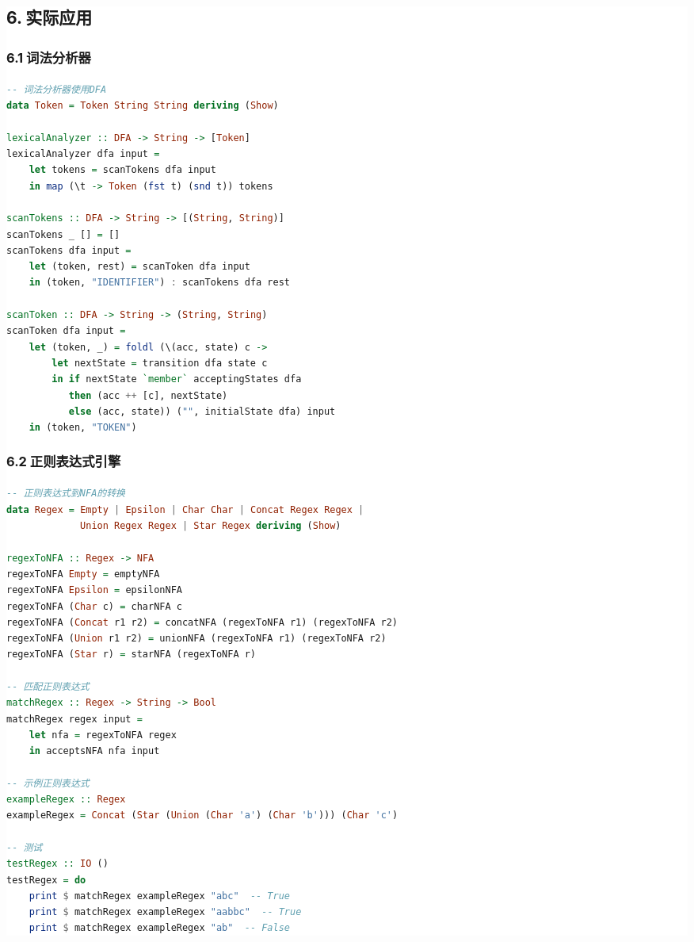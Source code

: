 
## 6. 实际应用

### 6.1 词法分析器

```haskell
-- 词法分析器使用DFA
data Token = Token String String deriving (Show)

lexicalAnalyzer :: DFA -> String -> [Token]
lexicalAnalyzer dfa input = 
    let tokens = scanTokens dfa input
    in map (\t -> Token (fst t) (snd t)) tokens

scanTokens :: DFA -> String -> [(String, String)]
scanTokens _ [] = []
scanTokens dfa input = 
    let (token, rest) = scanToken dfa input
    in (token, "IDENTIFIER") : scanTokens dfa rest

scanToken :: DFA -> String -> (String, String)
scanToken dfa input = 
    let (token, _) = foldl (\(acc, state) c -> 
        let nextState = transition dfa state c
        in if nextState `member` acceptingStates dfa
           then (acc ++ [c], nextState)
           else (acc, state)) ("", initialState dfa) input
    in (token, "TOKEN")
```

### 6.2 正则表达式引擎

```haskell
-- 正则表达式到NFA的转换
data Regex = Empty | Epsilon | Char Char | Concat Regex Regex | 
             Union Regex Regex | Star Regex deriving (Show)

regexToNFA :: Regex -> NFA
regexToNFA Empty = emptyNFA
regexToNFA Epsilon = epsilonNFA
regexToNFA (Char c) = charNFA c
regexToNFA (Concat r1 r2) = concatNFA (regexToNFA r1) (regexToNFA r2)
regexToNFA (Union r1 r2) = unionNFA (regexToNFA r1) (regexToNFA r2)
regexToNFA (Star r) = starNFA (regexToNFA r)

-- 匹配正则表达式
matchRegex :: Regex -> String -> Bool
matchRegex regex input = 
    let nfa = regexToNFA regex
    in acceptsNFA nfa input

-- 示例正则表达式
exampleRegex :: Regex
exampleRegex = Concat (Star (Union (Char 'a') (Char 'b'))) (Char 'c')

-- 测试
testRegex :: IO ()
testRegex = do
    print $ matchRegex exampleRegex "abc"  -- True
    print $ matchRegex exampleRegex "aabbc"  -- True
    print $ matchRegex exampleRegex "ab"  -- False
```
